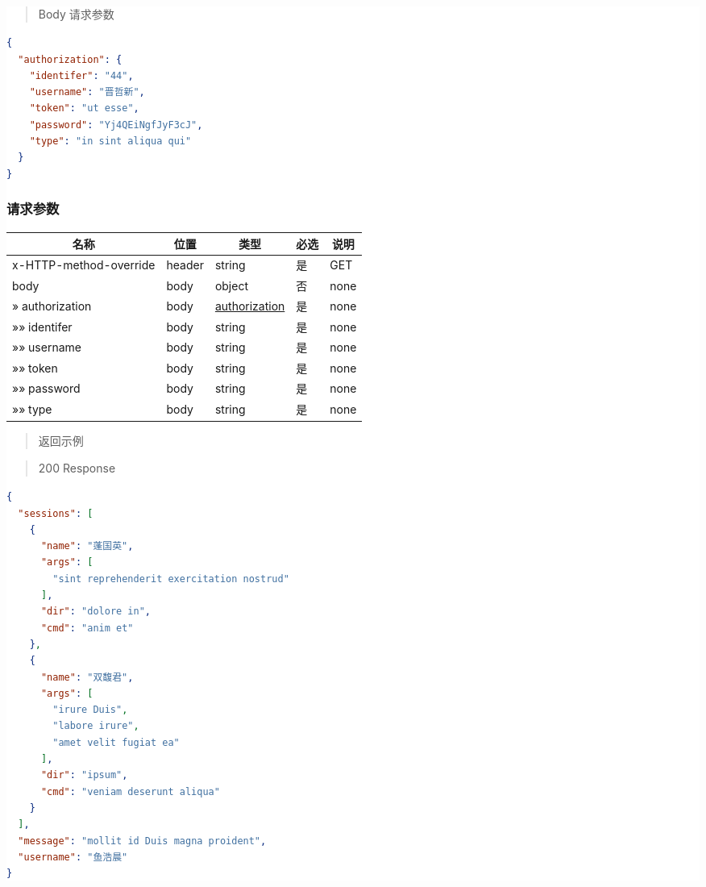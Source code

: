 > Body 请求参数

```json
{
  "authorization": {
    "identifer": "44",
    "username": "晋哲新",
    "token": "ut esse",
    "password": "Yj4QEiNgfJyF3cJ",
    "type": "in sint aliqua qui"
  }
}
```

### 请求参数

| 名称                   | 位置   | 类型                                  | 必选 | 说明 |
| ---------------------- | ------ | ------------------------------------- | ---- | ---- |
| x-HTTP-method-override | header | string                                | 是   | GET  |
| body                   | body   | object                                | 否   | none |
| » authorization        | body   | [authorization](#schemaauthorization) | 是   | none |
| »» identifer           | body   | string                                | 是   | none |
| »» username            | body   | string                                | 是   | none |
| »» token               | body   | string                                | 是   | none |
| »» password            | body   | string                                | 是   | none |
| »» type                | body   | string                                | 是   | none |

> 返回示例

> 200 Response

```json
{
  "sessions": [
    {
      "name": "蓬国英",
      "args": [
        "sint reprehenderit exercitation nostrud"
      ],
      "dir": "dolore in",
      "cmd": "anim et"
    },
    {
      "name": "双馥君",
      "args": [
        "irure Duis",
        "labore irure",
        "amet velit fugiat ea"
      ],
      "dir": "ipsum",
      "cmd": "veniam deserunt aliqua"
    }
  ],
  "message": "mollit id Duis magna proident",
  "username": "鱼浩晨"
}
```
